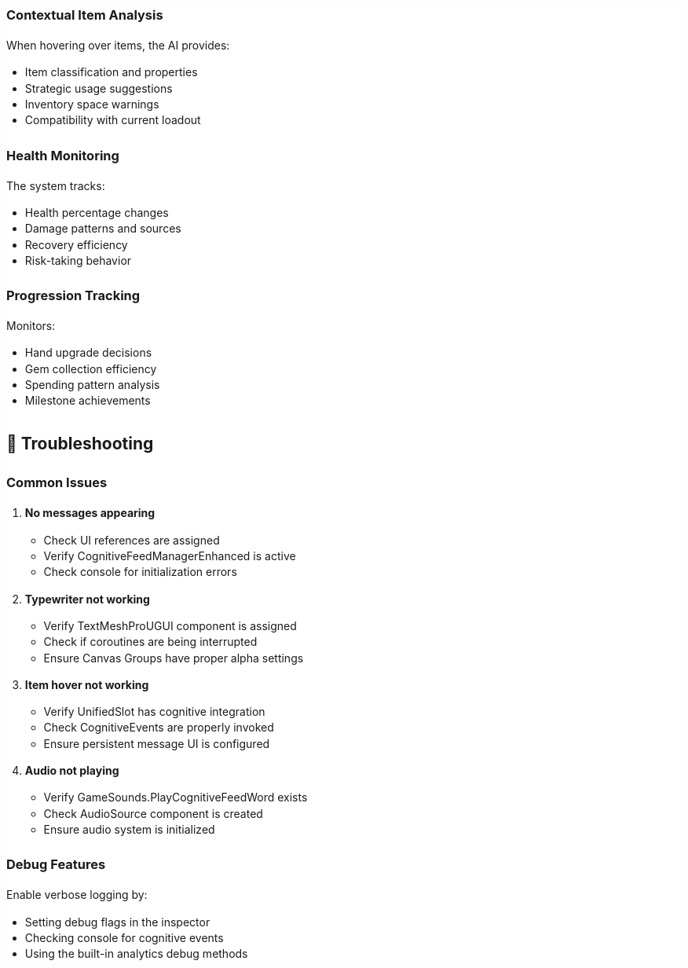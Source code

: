 ### Contextual Item Analysis

When hovering over items, the AI provides:
- Item classification and properties
- Strategic usage suggestions
- Inventory space warnings
- Compatibility with current loadout

### Health Monitoring

The system tracks:
- Health percentage changes
- Damage patterns and sources  
- Recovery efficiency
- Risk-taking behavior

### Progression Tracking

Monitors:
- Hand upgrade decisions
- Gem collection efficiency
- Spending pattern analysis
- Milestone achievements

## 🐛 Troubleshooting

### Common Issues

1. **No messages appearing**
   - Check UI references are assigned
   - Verify CognitiveFeedManagerEnhanced is active
   - Check console for initialization errors

2. **Typewriter not working**
   - Verify TextMeshProUGUI component is assigned
   - Check if coroutines are being interrupted
   - Ensure Canvas Groups have proper alpha settings

3. **Item hover not working**
   - Verify UnifiedSlot has cognitive integration
   - Check CognitiveEvents are properly invoked
   - Ensure persistent message UI is configured

4. **Audio not playing**
   - Verify GameSounds.PlayCognitiveFeedWord exists
   - Check AudioSource component is created
   - Ensure audio system is initialized

### Debug Features

Enable verbose logging by:
- Setting debug flags in the inspector
- Checking console for cognitive events
- Using the built-in analytics debug methods
